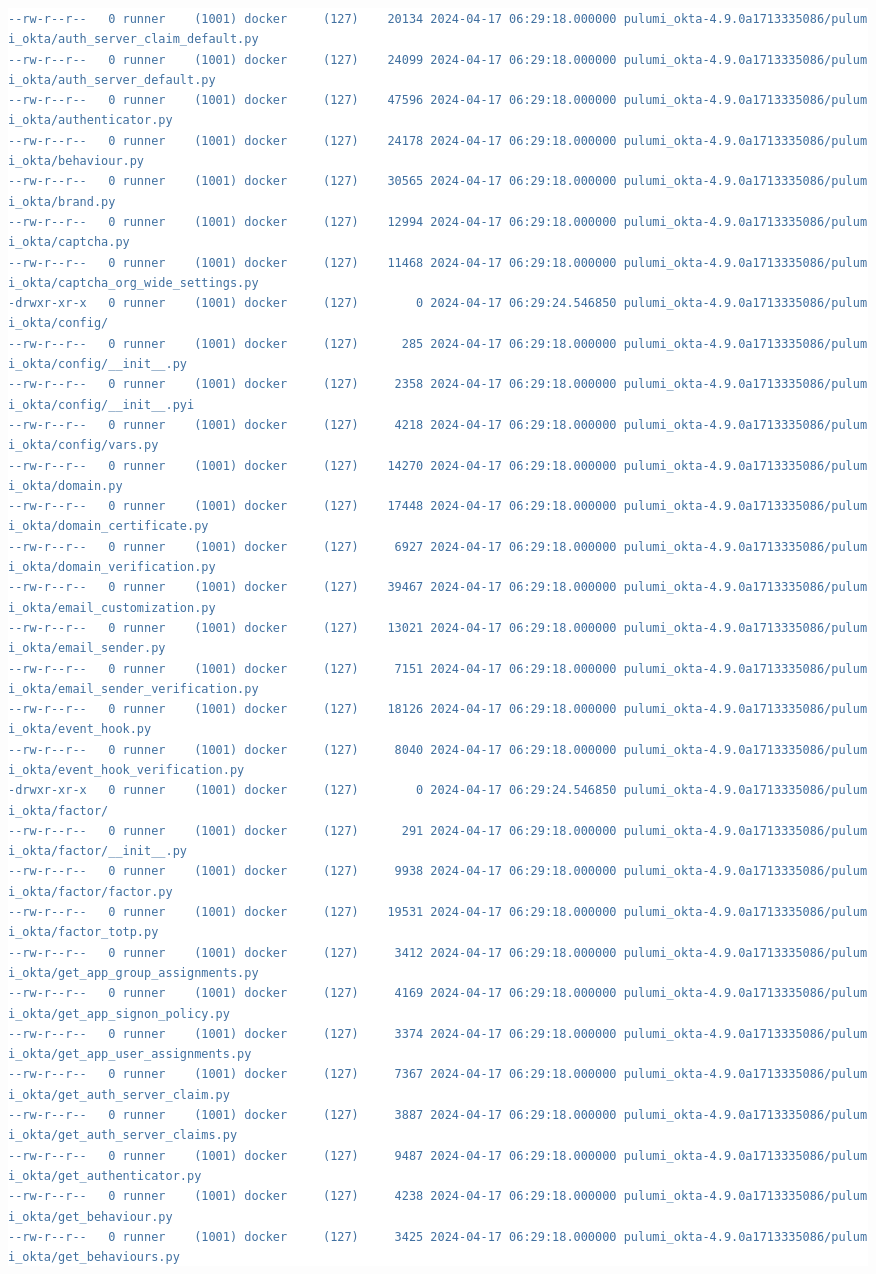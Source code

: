 ```diff
--rw-r--r--   0 runner    (1001) docker     (127)    20134 2024-04-17 06:29:18.000000 pulumi_okta-4.9.0a1713335086/pulumi_okta/auth_server_claim_default.py
--rw-r--r--   0 runner    (1001) docker     (127)    24099 2024-04-17 06:29:18.000000 pulumi_okta-4.9.0a1713335086/pulumi_okta/auth_server_default.py
--rw-r--r--   0 runner    (1001) docker     (127)    47596 2024-04-17 06:29:18.000000 pulumi_okta-4.9.0a1713335086/pulumi_okta/authenticator.py
--rw-r--r--   0 runner    (1001) docker     (127)    24178 2024-04-17 06:29:18.000000 pulumi_okta-4.9.0a1713335086/pulumi_okta/behaviour.py
--rw-r--r--   0 runner    (1001) docker     (127)    30565 2024-04-17 06:29:18.000000 pulumi_okta-4.9.0a1713335086/pulumi_okta/brand.py
--rw-r--r--   0 runner    (1001) docker     (127)    12994 2024-04-17 06:29:18.000000 pulumi_okta-4.9.0a1713335086/pulumi_okta/captcha.py
--rw-r--r--   0 runner    (1001) docker     (127)    11468 2024-04-17 06:29:18.000000 pulumi_okta-4.9.0a1713335086/pulumi_okta/captcha_org_wide_settings.py
-drwxr-xr-x   0 runner    (1001) docker     (127)        0 2024-04-17 06:29:24.546850 pulumi_okta-4.9.0a1713335086/pulumi_okta/config/
--rw-r--r--   0 runner    (1001) docker     (127)      285 2024-04-17 06:29:18.000000 pulumi_okta-4.9.0a1713335086/pulumi_okta/config/__init__.py
--rw-r--r--   0 runner    (1001) docker     (127)     2358 2024-04-17 06:29:18.000000 pulumi_okta-4.9.0a1713335086/pulumi_okta/config/__init__.pyi
--rw-r--r--   0 runner    (1001) docker     (127)     4218 2024-04-17 06:29:18.000000 pulumi_okta-4.9.0a1713335086/pulumi_okta/config/vars.py
--rw-r--r--   0 runner    (1001) docker     (127)    14270 2024-04-17 06:29:18.000000 pulumi_okta-4.9.0a1713335086/pulumi_okta/domain.py
--rw-r--r--   0 runner    (1001) docker     (127)    17448 2024-04-17 06:29:18.000000 pulumi_okta-4.9.0a1713335086/pulumi_okta/domain_certificate.py
--rw-r--r--   0 runner    (1001) docker     (127)     6927 2024-04-17 06:29:18.000000 pulumi_okta-4.9.0a1713335086/pulumi_okta/domain_verification.py
--rw-r--r--   0 runner    (1001) docker     (127)    39467 2024-04-17 06:29:18.000000 pulumi_okta-4.9.0a1713335086/pulumi_okta/email_customization.py
--rw-r--r--   0 runner    (1001) docker     (127)    13021 2024-04-17 06:29:18.000000 pulumi_okta-4.9.0a1713335086/pulumi_okta/email_sender.py
--rw-r--r--   0 runner    (1001) docker     (127)     7151 2024-04-17 06:29:18.000000 pulumi_okta-4.9.0a1713335086/pulumi_okta/email_sender_verification.py
--rw-r--r--   0 runner    (1001) docker     (127)    18126 2024-04-17 06:29:18.000000 pulumi_okta-4.9.0a1713335086/pulumi_okta/event_hook.py
--rw-r--r--   0 runner    (1001) docker     (127)     8040 2024-04-17 06:29:18.000000 pulumi_okta-4.9.0a1713335086/pulumi_okta/event_hook_verification.py
-drwxr-xr-x   0 runner    (1001) docker     (127)        0 2024-04-17 06:29:24.546850 pulumi_okta-4.9.0a1713335086/pulumi_okta/factor/
--rw-r--r--   0 runner    (1001) docker     (127)      291 2024-04-17 06:29:18.000000 pulumi_okta-4.9.0a1713335086/pulumi_okta/factor/__init__.py
--rw-r--r--   0 runner    (1001) docker     (127)     9938 2024-04-17 06:29:18.000000 pulumi_okta-4.9.0a1713335086/pulumi_okta/factor/factor.py
--rw-r--r--   0 runner    (1001) docker     (127)    19531 2024-04-17 06:29:18.000000 pulumi_okta-4.9.0a1713335086/pulumi_okta/factor_totp.py
--rw-r--r--   0 runner    (1001) docker     (127)     3412 2024-04-17 06:29:18.000000 pulumi_okta-4.9.0a1713335086/pulumi_okta/get_app_group_assignments.py
--rw-r--r--   0 runner    (1001) docker     (127)     4169 2024-04-17 06:29:18.000000 pulumi_okta-4.9.0a1713335086/pulumi_okta/get_app_signon_policy.py
--rw-r--r--   0 runner    (1001) docker     (127)     3374 2024-04-17 06:29:18.000000 pulumi_okta-4.9.0a1713335086/pulumi_okta/get_app_user_assignments.py
--rw-r--r--   0 runner    (1001) docker     (127)     7367 2024-04-17 06:29:18.000000 pulumi_okta-4.9.0a1713335086/pulumi_okta/get_auth_server_claim.py
--rw-r--r--   0 runner    (1001) docker     (127)     3887 2024-04-17 06:29:18.000000 pulumi_okta-4.9.0a1713335086/pulumi_okta/get_auth_server_claims.py
--rw-r--r--   0 runner    (1001) docker     (127)     9487 2024-04-17 06:29:18.000000 pulumi_okta-4.9.0a1713335086/pulumi_okta/get_authenticator.py
--rw-r--r--   0 runner    (1001) docker     (127)     4238 2024-04-17 06:29:18.000000 pulumi_okta-4.9.0a1713335086/pulumi_okta/get_behaviour.py
--rw-r--r--   0 runner    (1001) docker     (127)     3425 2024-04-17 06:29:18.000000 pulumi_okta-4.9.0a1713335086/pulumi_okta/get_behaviours.py
```